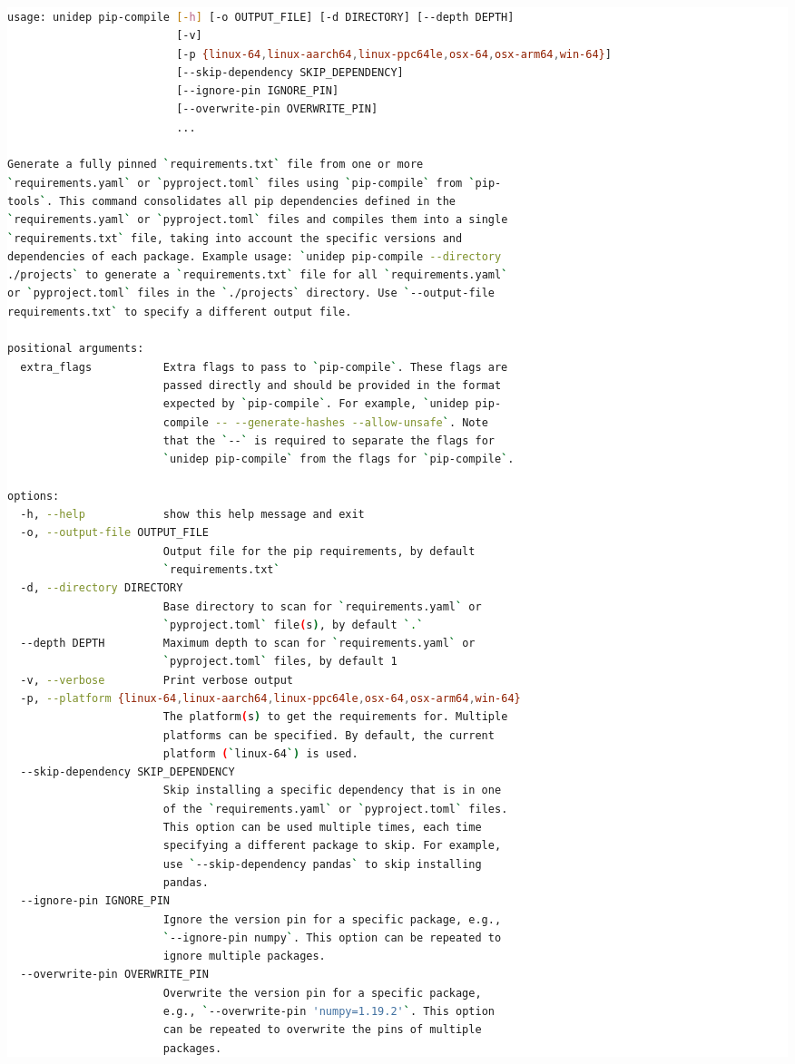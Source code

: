






```bash
usage: unidep pip-compile [-h] [-o OUTPUT_FILE] [-d DIRECTORY] [--depth DEPTH]
                          [-v]
                          [-p {linux-64,linux-aarch64,linux-ppc64le,osx-64,osx-arm64,win-64}]
                          [--skip-dependency SKIP_DEPENDENCY]
                          [--ignore-pin IGNORE_PIN]
                          [--overwrite-pin OVERWRITE_PIN]
                          ...

Generate a fully pinned `requirements.txt` file from one or more
`requirements.yaml` or `pyproject.toml` files using `pip-compile` from `pip-
tools`. This command consolidates all pip dependencies defined in the
`requirements.yaml` or `pyproject.toml` files and compiles them into a single
`requirements.txt` file, taking into account the specific versions and
dependencies of each package. Example usage: `unidep pip-compile --directory
./projects` to generate a `requirements.txt` file for all `requirements.yaml`
or `pyproject.toml` files in the `./projects` directory. Use `--output-file
requirements.txt` to specify a different output file.

positional arguments:
  extra_flags           Extra flags to pass to `pip-compile`. These flags are
                        passed directly and should be provided in the format
                        expected by `pip-compile`. For example, `unidep pip-
                        compile -- --generate-hashes --allow-unsafe`. Note
                        that the `--` is required to separate the flags for
                        `unidep pip-compile` from the flags for `pip-compile`.

options:
  -h, --help            show this help message and exit
  -o, --output-file OUTPUT_FILE
                        Output file for the pip requirements, by default
                        `requirements.txt`
  -d, --directory DIRECTORY
                        Base directory to scan for `requirements.yaml` or
                        `pyproject.toml` file(s), by default `.`
  --depth DEPTH         Maximum depth to scan for `requirements.yaml` or
                        `pyproject.toml` files, by default 1
  -v, --verbose         Print verbose output
  -p, --platform {linux-64,linux-aarch64,linux-ppc64le,osx-64,osx-arm64,win-64}
                        The platform(s) to get the requirements for. Multiple
                        platforms can be specified. By default, the current
                        platform (`linux-64`) is used.
  --skip-dependency SKIP_DEPENDENCY
                        Skip installing a specific dependency that is in one
                        of the `requirements.yaml` or `pyproject.toml` files.
                        This option can be used multiple times, each time
                        specifying a different package to skip. For example,
                        use `--skip-dependency pandas` to skip installing
                        pandas.
  --ignore-pin IGNORE_PIN
                        Ignore the version pin for a specific package, e.g.,
                        `--ignore-pin numpy`. This option can be repeated to
                        ignore multiple packages.
  --overwrite-pin OVERWRITE_PIN
                        Overwrite the version pin for a specific package,
                        e.g., `--overwrite-pin 'numpy=1.19.2'`. This option
                        can be repeated to overwrite the pins of multiple
                        packages.
```
